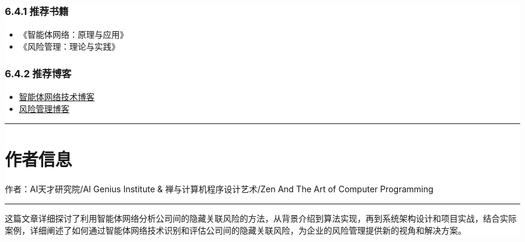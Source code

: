### 6.4.1 推荐书籍
- 《智能体网络：原理与应用》
- 《风险管理：理论与实践》

### 6.4.2 推荐博客
- [智能体网络技术博客](https://example.com)
- [风险管理博客](https://example.com)

---

# 作者信息

作者：AI天才研究院/AI Genius Institute & 禅与计算机程序设计艺术/Zen And The Art of Computer Programming

---

这篇文章详细探讨了利用智能体网络分析公司间的隐藏关联风险的方法，从背景介绍到算法实现，再到系统架构设计和项目实战，结合实际案例，详细阐述了如何通过智能体网络技术识别和评估公司间的隐藏关联风险，为企业的风险管理提供新的视角和解决方案。

